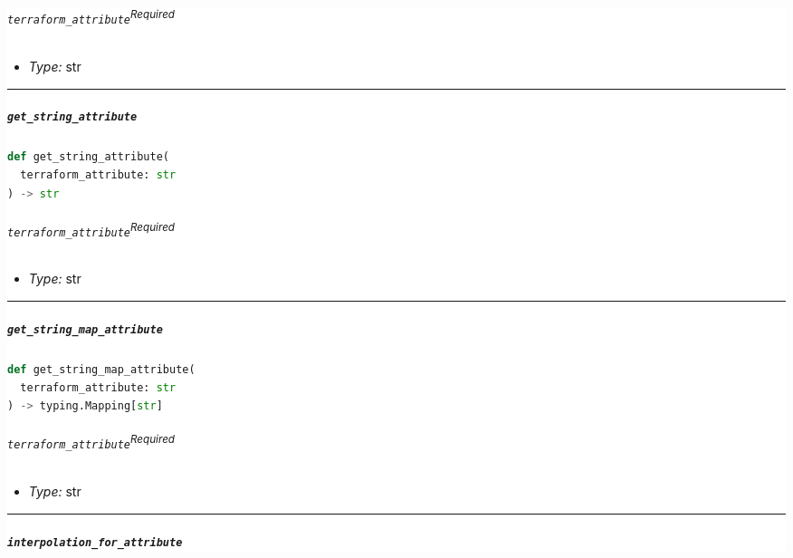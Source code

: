 ###### `terraform_attribute`<sup>Required</sup> <a name="terraform_attribute" id="rhizo-co-terraform-provider-oci.dataOciNetworkFirewallNetworkFirewallPolicyDecryptionRule.DataOciNetworkFirewallNetworkFirewallPolicyDecryptionRule.getNumberMapAttribute.parameter.terraformAttribute"></a>

- *Type:* str

---

##### `get_string_attribute` <a name="get_string_attribute" id="rhizo-co-terraform-provider-oci.dataOciNetworkFirewallNetworkFirewallPolicyDecryptionRule.DataOciNetworkFirewallNetworkFirewallPolicyDecryptionRule.getStringAttribute"></a>

```python
def get_string_attribute(
  terraform_attribute: str
) -> str
```

###### `terraform_attribute`<sup>Required</sup> <a name="terraform_attribute" id="rhizo-co-terraform-provider-oci.dataOciNetworkFirewallNetworkFirewallPolicyDecryptionRule.DataOciNetworkFirewallNetworkFirewallPolicyDecryptionRule.getStringAttribute.parameter.terraformAttribute"></a>

- *Type:* str

---

##### `get_string_map_attribute` <a name="get_string_map_attribute" id="rhizo-co-terraform-provider-oci.dataOciNetworkFirewallNetworkFirewallPolicyDecryptionRule.DataOciNetworkFirewallNetworkFirewallPolicyDecryptionRule.getStringMapAttribute"></a>

```python
def get_string_map_attribute(
  terraform_attribute: str
) -> typing.Mapping[str]
```

###### `terraform_attribute`<sup>Required</sup> <a name="terraform_attribute" id="rhizo-co-terraform-provider-oci.dataOciNetworkFirewallNetworkFirewallPolicyDecryptionRule.DataOciNetworkFirewallNetworkFirewallPolicyDecryptionRule.getStringMapAttribute.parameter.terraformAttribute"></a>

- *Type:* str

---

##### `interpolation_for_attribute` <a name="interpolation_for_attribute" id="rhizo-co-terraform-provider-oci.dataOciNetworkFirewallNetworkFirewallPolicyDecryptionRule.DataOciNetworkFirewallNetworkFirewallPolicyDecryptionRule.interpolationForAttribute"></a>
